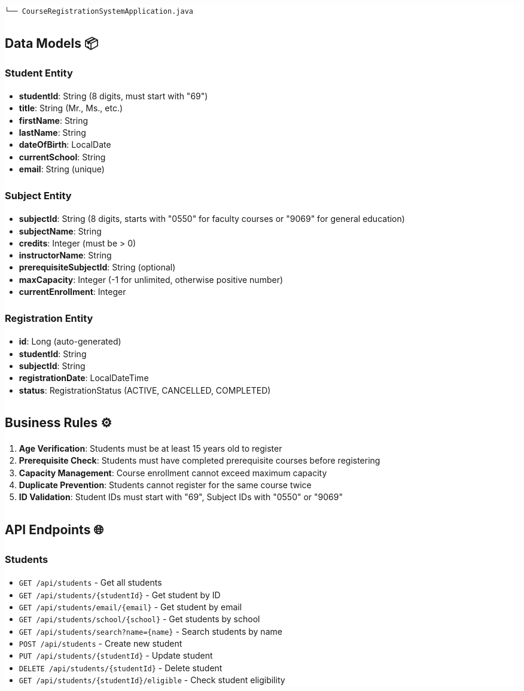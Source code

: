 ```
└── CourseRegistrationSystemApplication.java
```

## Data Models 📦

### Student Entity
- **studentId**: String (8 digits, must start with "69")
- **title**: String (Mr., Ms., etc.)
- **firstName**: String
- **lastName**: String
- **dateOfBirth**: LocalDate
- **currentSchool**: String
- **email**: String (unique)

### Subject Entity
- **subjectId**: String (8 digits, starts with "0550" for faculty courses or "9069" for general education)
- **subjectName**: String
- **credits**: Integer (must be > 0)
- **instructorName**: String
- **prerequisiteSubjectId**: String (optional)
- **maxCapacity**: Integer (-1 for unlimited, otherwise positive number)
- **currentEnrollment**: Integer

### Registration Entity
- **id**: Long (auto-generated)
- **studentId**: String
- **subjectId**: String
- **registrationDate**: LocalDateTime
- **status**: RegistrationStatus (ACTIVE, CANCELLED, COMPLETED)

## Business Rules ⚙️

1. **Age Verification**: Students must be at least 15 years old to register
2. **Prerequisite Check**: Students must have completed prerequisite courses before registering
3. **Capacity Management**: Course enrollment cannot exceed maximum capacity
4. **Duplicate Prevention**: Students cannot register for the same course twice
5. **ID Validation**: Student IDs must start with "69", Subject IDs with "0550" or "9069"

## API Endpoints 🌐

### Students
- `GET /api/students` - Get all students
- `GET /api/students/{studentId}` - Get student by ID
- `GET /api/students/email/{email}` - Get student by email
- `GET /api/students/school/{school}` - Get students by school
- `GET /api/students/search?name={name}` - Search students by name
- `POST /api/students` - Create new student
- `PUT /api/students/{studentId}` - Update student
- `DELETE /api/students/{studentId}` - Delete student
- `GET /api/students/{studentId}/eligible` - Check student eligibility
